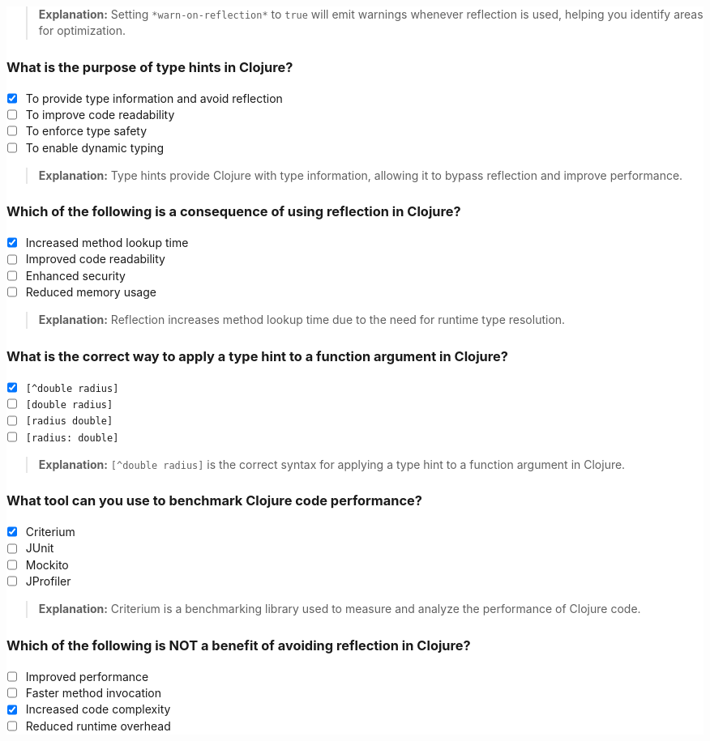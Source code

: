 > **Explanation:** Setting `*warn-on-reflection*` to `true` will emit warnings whenever reflection is used, helping you identify areas for optimization.

### What is the purpose of type hints in Clojure?

- [x] To provide type information and avoid reflection
- [ ] To improve code readability
- [ ] To enforce type safety
- [ ] To enable dynamic typing

> **Explanation:** Type hints provide Clojure with type information, allowing it to bypass reflection and improve performance.

### Which of the following is a consequence of using reflection in Clojure?

- [x] Increased method lookup time
- [ ] Improved code readability
- [ ] Enhanced security
- [ ] Reduced memory usage

> **Explanation:** Reflection increases method lookup time due to the need for runtime type resolution.

### What is the correct way to apply a type hint to a function argument in Clojure?

- [x] `[^double radius]`
- [ ] `[double radius]`
- [ ] `[radius double]`
- [ ] `[radius: double]`

> **Explanation:** `[^double radius]` is the correct syntax for applying a type hint to a function argument in Clojure.

### What tool can you use to benchmark Clojure code performance?

- [x] Criterium
- [ ] JUnit
- [ ] Mockito
- [ ] JProfiler

> **Explanation:** Criterium is a benchmarking library used to measure and analyze the performance of Clojure code.

### Which of the following is NOT a benefit of avoiding reflection in Clojure?

- [ ] Improved performance
- [ ] Faster method invocation
- [x] Increased code complexity
- [ ] Reduced runtime overhead
